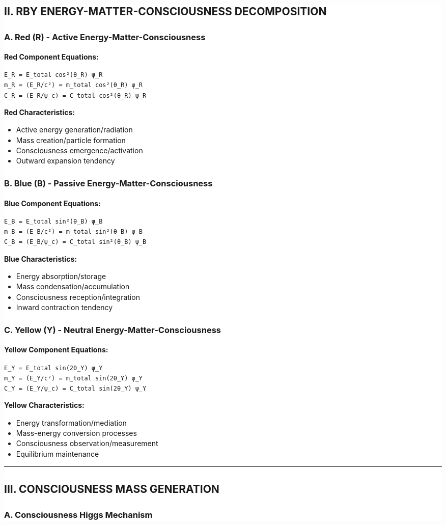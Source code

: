 
## II. RBY ENERGY-MATTER-CONSCIOUSNESS DECOMPOSITION

### A. Red (R) - Active Energy-Matter-Consciousness

**Red Component Equations:**
```
E_R = E_total cos²(θ_R) ψ_R
m_R = (E_R/c²) = m_total cos²(θ_R) ψ_R  
C_R = (E_R/ψ_c) = C_total cos²(θ_R) ψ_R
```

**Red Characteristics:**
- Active energy generation/radiation
- Mass creation/particle formation
- Consciousness emergence/activation
- Outward expansion tendency

### B. Blue (B) - Passive Energy-Matter-Consciousness

**Blue Component Equations:**
```
E_B = E_total sin²(θ_B) ψ_B
m_B = (E_B/c²) = m_total sin²(θ_B) ψ_B
C_B = (E_B/ψ_c) = C_total sin²(θ_B) ψ_B
```

**Blue Characteristics:**
- Energy absorption/storage
- Mass condensation/accumulation
- Consciousness reception/integration
- Inward contraction tendency

### C. Yellow (Y) - Neutral Energy-Matter-Consciousness

**Yellow Component Equations:**
```
E_Y = E_total sin(2θ_Y) ψ_Y
m_Y = (E_Y/c²) = m_total sin(2θ_Y) ψ_Y
C_Y = (E_Y/ψ_c) = C_total sin(2θ_Y) ψ_Y
```

**Yellow Characteristics:**
- Energy transformation/mediation
- Mass-energy conversion processes
- Consciousness observation/measurement
- Equilibrium maintenance

---

## III. CONSCIOUSNESS MASS GENERATION

### A. Consciousness Higgs Mechanism
